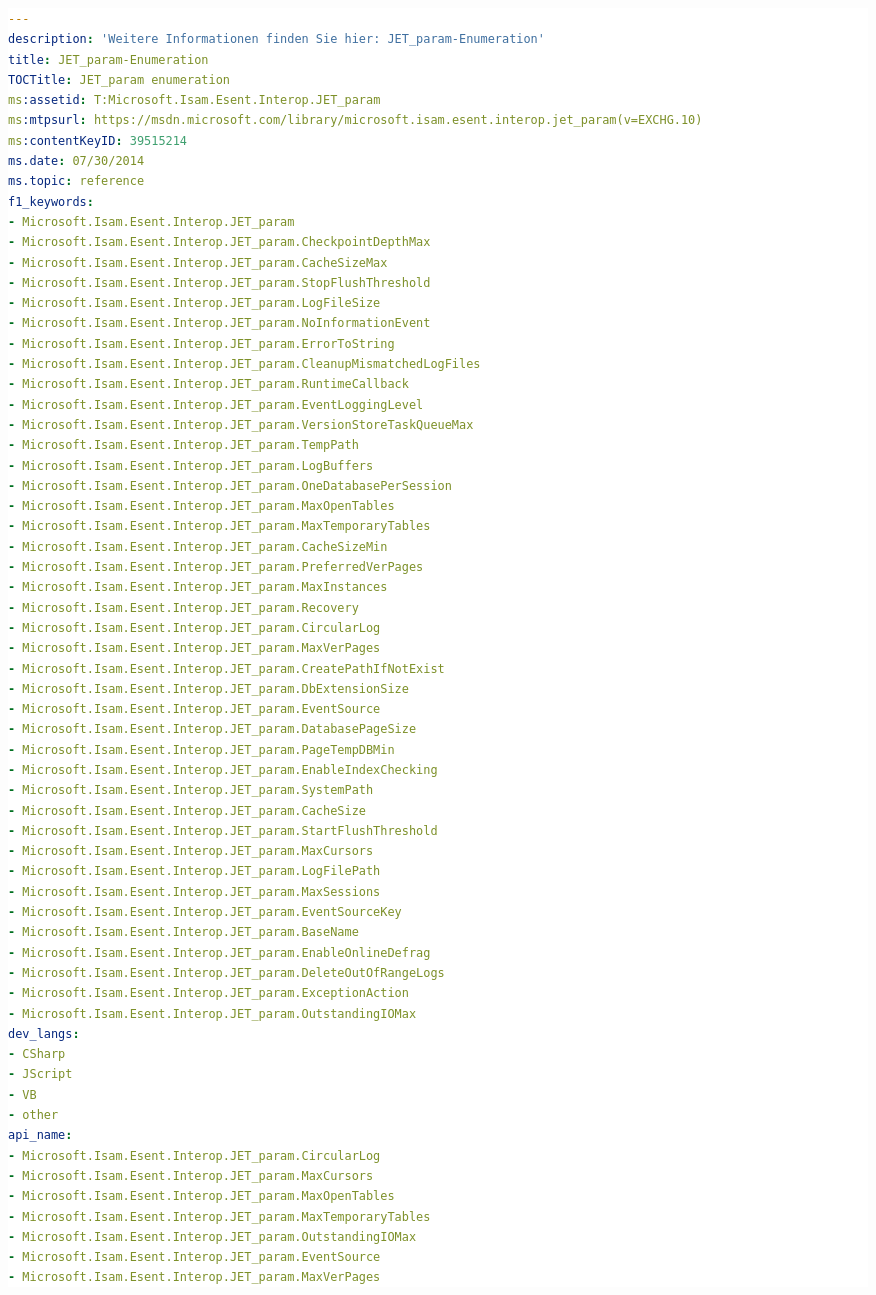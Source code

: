 ```yaml
---
description: 'Weitere Informationen finden Sie hier: JET_param-Enumeration'
title: JET_param-Enumeration
TOCTitle: JET_param enumeration
ms:assetid: T:Microsoft.Isam.Esent.Interop.JET_param
ms:mtpsurl: https://msdn.microsoft.com/library/microsoft.isam.esent.interop.jet_param(v=EXCHG.10)
ms:contentKeyID: 39515214
ms.date: 07/30/2014
ms.topic: reference
f1_keywords:
- Microsoft.Isam.Esent.Interop.JET_param
- Microsoft.Isam.Esent.Interop.JET_param.CheckpointDepthMax
- Microsoft.Isam.Esent.Interop.JET_param.CacheSizeMax
- Microsoft.Isam.Esent.Interop.JET_param.StopFlushThreshold
- Microsoft.Isam.Esent.Interop.JET_param.LogFileSize
- Microsoft.Isam.Esent.Interop.JET_param.NoInformationEvent
- Microsoft.Isam.Esent.Interop.JET_param.ErrorToString
- Microsoft.Isam.Esent.Interop.JET_param.CleanupMismatchedLogFiles
- Microsoft.Isam.Esent.Interop.JET_param.RuntimeCallback
- Microsoft.Isam.Esent.Interop.JET_param.EventLoggingLevel
- Microsoft.Isam.Esent.Interop.JET_param.VersionStoreTaskQueueMax
- Microsoft.Isam.Esent.Interop.JET_param.TempPath
- Microsoft.Isam.Esent.Interop.JET_param.LogBuffers
- Microsoft.Isam.Esent.Interop.JET_param.OneDatabasePerSession
- Microsoft.Isam.Esent.Interop.JET_param.MaxOpenTables
- Microsoft.Isam.Esent.Interop.JET_param.MaxTemporaryTables
- Microsoft.Isam.Esent.Interop.JET_param.CacheSizeMin
- Microsoft.Isam.Esent.Interop.JET_param.PreferredVerPages
- Microsoft.Isam.Esent.Interop.JET_param.MaxInstances
- Microsoft.Isam.Esent.Interop.JET_param.Recovery
- Microsoft.Isam.Esent.Interop.JET_param.CircularLog
- Microsoft.Isam.Esent.Interop.JET_param.MaxVerPages
- Microsoft.Isam.Esent.Interop.JET_param.CreatePathIfNotExist
- Microsoft.Isam.Esent.Interop.JET_param.DbExtensionSize
- Microsoft.Isam.Esent.Interop.JET_param.EventSource
- Microsoft.Isam.Esent.Interop.JET_param.DatabasePageSize
- Microsoft.Isam.Esent.Interop.JET_param.PageTempDBMin
- Microsoft.Isam.Esent.Interop.JET_param.EnableIndexChecking
- Microsoft.Isam.Esent.Interop.JET_param.SystemPath
- Microsoft.Isam.Esent.Interop.JET_param.CacheSize
- Microsoft.Isam.Esent.Interop.JET_param.StartFlushThreshold
- Microsoft.Isam.Esent.Interop.JET_param.MaxCursors
- Microsoft.Isam.Esent.Interop.JET_param.LogFilePath
- Microsoft.Isam.Esent.Interop.JET_param.MaxSessions
- Microsoft.Isam.Esent.Interop.JET_param.EventSourceKey
- Microsoft.Isam.Esent.Interop.JET_param.BaseName
- Microsoft.Isam.Esent.Interop.JET_param.EnableOnlineDefrag
- Microsoft.Isam.Esent.Interop.JET_param.DeleteOutOfRangeLogs
- Microsoft.Isam.Esent.Interop.JET_param.ExceptionAction
- Microsoft.Isam.Esent.Interop.JET_param.OutstandingIOMax
dev_langs:
- CSharp
- JScript
- VB
- other
api_name:
- Microsoft.Isam.Esent.Interop.JET_param.CircularLog
- Microsoft.Isam.Esent.Interop.JET_param.MaxCursors
- Microsoft.Isam.Esent.Interop.JET_param.MaxOpenTables
- Microsoft.Isam.Esent.Interop.JET_param.MaxTemporaryTables
- Microsoft.Isam.Esent.Interop.JET_param.OutstandingIOMax
- Microsoft.Isam.Esent.Interop.JET_param.EventSource
- Microsoft.Isam.Esent.Interop.JET_param.MaxVerPages
```